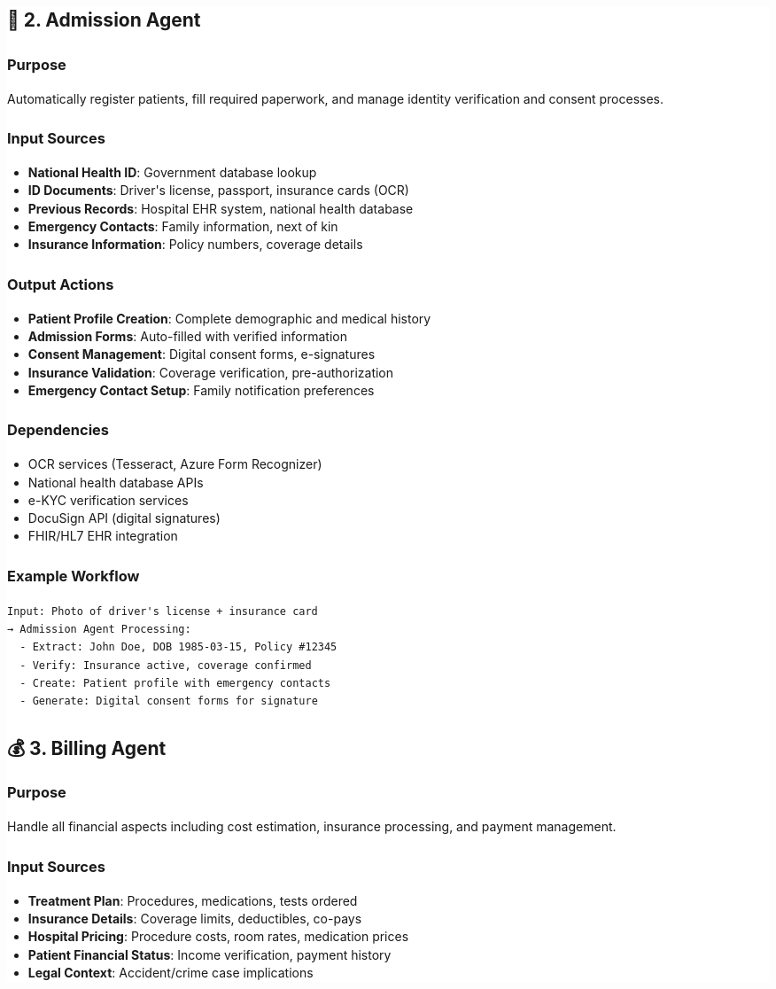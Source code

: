 ## 📝 2. Admission Agent

### Purpose
Automatically register patients, fill required paperwork, and manage identity verification and consent processes.

### Input Sources
- **National Health ID**: Government database lookup
- **ID Documents**: Driver's license, passport, insurance cards (OCR)
- **Previous Records**: Hospital EHR system, national health database
- **Emergency Contacts**: Family information, next of kin
- **Insurance Information**: Policy numbers, coverage details

### Output Actions
- **Patient Profile Creation**: Complete demographic and medical history
- **Admission Forms**: Auto-filled with verified information
- **Consent Management**: Digital consent forms, e-signatures
- **Insurance Validation**: Coverage verification, pre-authorization
- **Emergency Contact Setup**: Family notification preferences

### Dependencies
- OCR services (Tesseract, Azure Form Recognizer)
- National health database APIs
- e-KYC verification services
- DocuSign API (digital signatures)
- FHIR/HL7 EHR integration

### Example Workflow
```
Input: Photo of driver's license + insurance card
→ Admission Agent Processing:
  - Extract: John Doe, DOB 1985-03-15, Policy #12345
  - Verify: Insurance active, coverage confirmed
  - Create: Patient profile with emergency contacts
  - Generate: Digital consent forms for signature
```

## 💰 3. Billing Agent

### Purpose
Handle all financial aspects including cost estimation, insurance processing, and payment management.

### Input Sources
- **Treatment Plan**: Procedures, medications, tests ordered
- **Insurance Details**: Coverage limits, deductibles, co-pays
- **Hospital Pricing**: Procedure costs, room rates, medication prices
- **Patient Financial Status**: Income verification, payment history
- **Legal Context**: Accident/crime case implications
